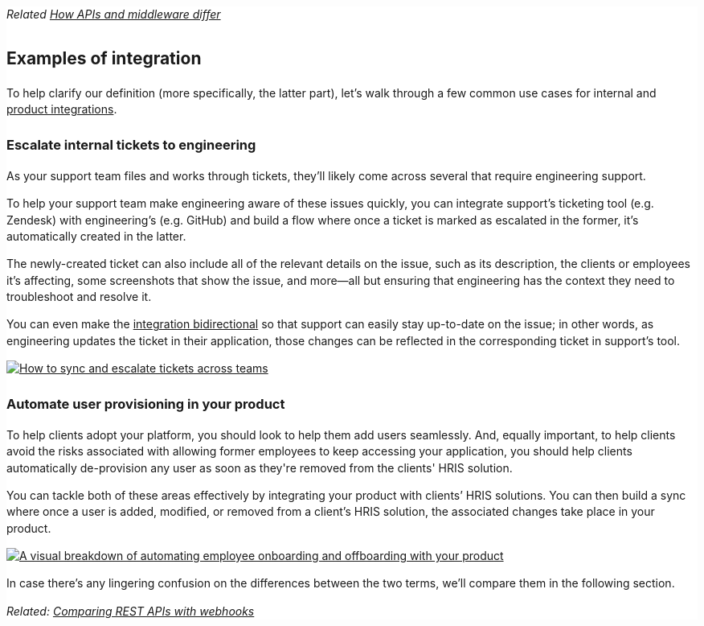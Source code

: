 _Related_ [_How APIs and middleware differ_](https://www.merge.dev/blog/middleware-vs-api)

## **Examples of integration**

To help clarify our definition (more specifically, the latter part), let’s walk through a few common use cases for internal and [product integrations](https://www.merge.dev/blog/product-integrations).

### **Escalate internal tickets to engineering**

As your support team files and works through tickets, they’ll likely come across several that require engineering support.

To help your support team make engineering aware of these issues quickly, you can integrate support’s ticketing tool (e.g. Zendesk) with engineering’s (e.g. GitHub) and build a flow where once a ticket is marked as escalated in the former, it’s automatically created in the latter.

The newly-created ticket can also include all of the relevant details on the issue, such as its description, the clients or employees it’s affecting, some screenshots that show the issue, and more—all but ensuring that engineering has the context they need to troubleshoot and resolve it.

You can even make the [integration bidirectional](https://www.merge.dev/blog/bidirectional-synchronization) so that support can easily stay up-to-date on the issue; in other words, as engineering updates the ticket in their application, those changes can be reflected in the corresponding ticket in support’s tool.

[![How to sync and escalate tickets across teams](https://cdn.prod.website-files.com/62796ab9647626cbab663f42/65c2893769c6e4ebc6f5d7b4_4IkHo2PDPEPB6EwIXpFmAiZI5mANl_4r5We8iRNwvQSj50ZSnKzrTHHGSfhKDIijmfsGuuKK9LCNLos0kML2HdlFPD6HkEJPQOCor2wu_Zbrgru1koQEj0H5eShfbuGJtCIF2n7GlW3ynifBPM0sF28.webp)](https://cdn.prod.website-files.com/62796ab9647626cbab663f42/65c2893769c6e4ebc6f5d7b4_4IkHo2PDPEPB6EwIXpFmAiZI5mANl_4r5We8iRNwvQSj50ZSnKzrTHHGSfhKDIijmfsGuuKK9LCNLos0kML2HdlFPD6HkEJPQOCor2wu_Zbrgru1koQEj0H5eShfbuGJtCIF2n7GlW3ynifBPM0sF28.webp)

### **Automate user provisioning in your product**

To help clients adopt your platform, you should look to help them add users seamlessly. And, equally important, to help clients avoid the risks associated with allowing former employees to keep accessing your application, you should help clients automatically de-provision any user as soon as they're removed from the clients' HRIS solution.

You can tackle both of these areas effectively by integrating your product with clients’ HRIS solutions. You can then build a sync where once a user is added, modified, or removed from a client’s HRIS solution, the associated changes take place in your product.

[![A visual breakdown of automating employee onboarding and offboarding with your product](https://cdn.prod.website-files.com/62796ab9647626cbab663f42/655237fe20abb909b12400d5_UfZvAzsk1Wet8hz_ep4GGn_urkFZ-pYvbcZIPONrKdVubAMdAF7gFN3qpkKCXJOXmN_LzPuj056TbCeqKf7qmiEoQVWVQqYyQ88zwwAzsnHnjvxAC5rknYXliV0tB-LtoOAPT2ddRfEewzdP3Im0tBg.webp)](https://cdn.prod.website-files.com/62796ab9647626cbab663f42/655237fe20abb909b12400d5_UfZvAzsk1Wet8hz_ep4GGn_urkFZ-pYvbcZIPONrKdVubAMdAF7gFN3qpkKCXJOXmN_LzPuj056TbCeqKf7qmiEoQVWVQqYyQ88zwwAzsnHnjvxAC5rknYXliV0tB-LtoOAPT2ddRfEewzdP3Im0tBg.webp)

In case there’s any lingering confusion on the differences between the two terms, we’ll compare them in the following section.

_Related:_ [_Comparing REST APIs with webhooks_](https://www.merge.dev/blog/rest-api-vs-webhooks)
